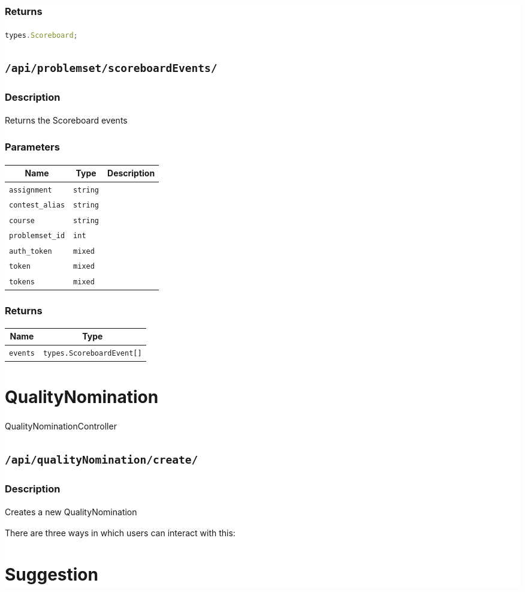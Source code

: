 ### Returns

```typescript
types.Scoreboard;
```

## `/api/problemset/scoreboardEvents/`

### Description

Returns the Scoreboard events

### Parameters

| Name            | Type     | Description |
| --------------- | -------- | ----------- |
| `assignment`    | `string` |             |
| `contest_alias` | `string` |             |
| `course`        | `string` |             |
| `problemset_id` | `int`    |             |
| `auth_token`    | `mixed`  |             |
| `token`         | `mixed`  |             |
| `tokens`        | `mixed`  |             |

### Returns

| Name     | Type                      |
| -------- | ------------------------- |
| `events` | `types.ScoreboardEvent[]` |

# QualityNomination

QualityNominationController

## `/api/qualityNomination/create/`

### Description

Creates a new QualityNomination

There are three ways in which users can interact with this:

# Suggestion
